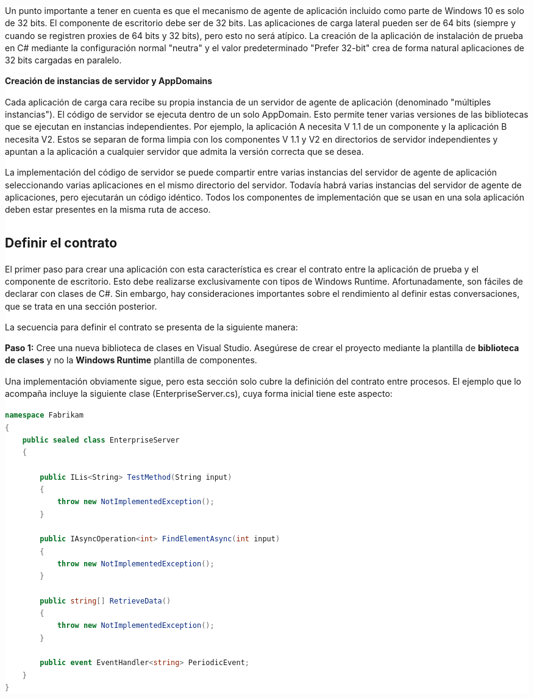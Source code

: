 Un punto importante a tener en cuenta es que el mecanismo de agente de aplicación incluido como parte de Windows 10 es solo de 32 bits. El componente de escritorio debe ser de 32 bits.
Las aplicaciones de carga lateral pueden ser de 64 bits (siempre y cuando se registren proxies de 64 bits y 32 bits), pero esto no será atípico. La creación de la aplicación de instalación de prueba en C\# mediante la configuración normal "neutra" y el valor predeterminado "Prefer 32-bit" crea de forma natural aplicaciones de 32 bits cargadas en paralelo.

**Creación de instancias de servidor y AppDomains**

Cada aplicación de carga cara recibe su propia instancia de un servidor de agente de aplicación (denominado "múltiples instancias"). El código de servidor se ejecuta dentro de un solo AppDomain. Esto permite tener varias versiones de las bibliotecas que se ejecutan en instancias independientes. Por ejemplo, la aplicación A necesita V 1.1 de un componente y la aplicación B necesita V2. Estos se separan de forma limpia con los componentes V 1.1 y V2 en directorios de servidor independientes y apuntan a la aplicación a cualquier servidor que admita la versión correcta que se desea.

La implementación del código de servidor se puede compartir entre varias instancias del servidor de agente de aplicación seleccionando varias aplicaciones en el mismo directorio del servidor. Todavía habrá varias instancias del servidor de agente de aplicaciones, pero ejecutarán un código idéntico. Todos los componentes de implementación que se usan en una sola aplicación deben estar presentes en la misma ruta de acceso.

## <a name="defining-the-contract"></a>Definir el contrato

El primer paso para crear una aplicación con esta característica es crear el contrato entre la aplicación de prueba y el componente de escritorio. Esto debe realizarse exclusivamente con tipos de Windows Runtime.
Afortunadamente, son fáciles de declarar con clases de C\#. Sin embargo, hay consideraciones importantes sobre el rendimiento al definir estas conversaciones, que se trata en una sección posterior.

La secuencia para definir el contrato se presenta de la siguiente manera:

**Paso 1:** Cree una nueva biblioteca de clases en Visual Studio. Asegúrese de crear el proyecto mediante la plantilla de **biblioteca de clases** y no la **Windows Runtime** plantilla de componentes.

Una implementación obviamente sigue, pero esta sección solo cubre la definición del contrato entre procesos. El ejemplo que lo acompaña incluye la siguiente clase (EnterpriseServer.cs), cuya forma inicial tiene este aspecto:

```csharp
namespace Fabrikam
{
    public sealed class EnterpriseServer
    {

        public ILis<String> TestMethod(String input)
        {
            throw new NotImplementedException();
        }
        
        public IAsyncOperation<int> FindElementAsync(int input)
        {
            throw new NotImplementedException();
        }
        
        public string[] RetrieveData()
        {
            throw new NotImplementedException();
        }
        
        public event EventHandler<string> PeriodicEvent;
    }
}
```
